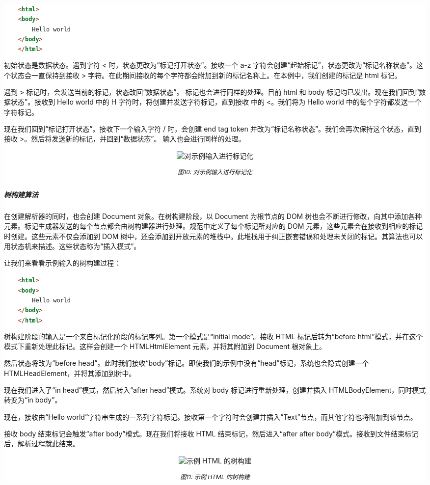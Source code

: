 ```html
    <html>
    <body>
        Hello world
    </body>
    </html>
```
初始状态是数据状态。遇到字符 < 时，状态更改为“标记打开状态”。接收一个 a-z 字符会创建“起始标记”，状态更改为“标记名称状态”。这个状态会一直保持到接收 > 字符。在此期间接收的每个字符都会附加到新的标记名称上。在本例中，我们创建的标记是 html 标记。

遇到 > 标记时，会发送当前的标记，状态改回“数据状态”。<body> 标记也会进行同样的处理。目前 html 和 body 标记均已发出。现在我们回到“数据状态”。接收到 Hello world 中的 H 字符时，将创建并发送字符标记，直到接收 </body> 中的 <。我们将为 Hello world 中的每个字符都发送一个字符标记。

现在我们回到“标记打开状态”。接收下一个输入字符 / 时，会创建 end tag token 并改为“标记名称状态”。我们会再次保持这个状态，直到接收 >。然后将发送新的标记，并回到“数据状态”。</html> 输入也会进行同样的处理。
<div align="center">

![对示例输入进行标记化][10]

</div>

<div align="center" style="text-align: center; font-size: 12px;margin-bottom:28px;" ><i>图10: 对示例输入进行标记化</i></div> 

##### 树构建算法
在创建解析器的同时，也会创建 Document 对象。在树构建阶段，以 Document 为根节点的 DOM 树也会不断进行修改，向其中添加各种元素。标记生成器发送的每个节点都会由树构建器进行处理。规范中定义了每个标记所对应的 DOM 元素，这些元素会在接收到相应的标记时创建。这些元素不仅会添加到 DOM 树中，还会添加到开放元素的堆栈中。此堆栈用于纠正嵌套错误和处理未关闭的标记。其算法也可以用状态机来描述。这些状态称为“插入模式”。

让我们来看看示例输入的树构建过程：

```html
    <html>
    <body>
        Hello world
    </body>
    </html>
```

树构建阶段的输入是一个来自标记化阶段的标记序列。第一个模式是“initial mode”。接收 HTML 标记后转为“before html”模式，并在这个模式下重新处理此标记。这样会创建一个 HTMLHtmlElement 元素，并将其附加到 Document 根对象上。

然后状态将改为“before head”。此时我们接收“body”标记。即使我们的示例中没有“head”标记，系统也会隐式创建一个 HTMLHeadElement，并将其添加到树中。

现在我们进入了“in head”模式，然后转入“after head”模式。系统对 body 标记进行重新处理，创建并插入 HTMLBodyElement，同时模式转变为“in body”。

现在，接收由“Hello world”字符串生成的一系列字符标记。接收第一个字符时会创建并插入“Text”节点，而其他字符也将附加到该节点。

接收 body 结束标记会触发“after body”模式。现在我们将接收 HTML 结束标记，然后进入“after after body”模式。接收到文件结束标记后，解析过程就此结束。

<div align="center">

![示例 HTML 的树构建][11]

</div>

<div align="center" style="text-align: center; font-size: 12px;margin-bottom:28px;" ><i>图11: 示例 HTML 的树构建</i></div> 


[1]: https://www.html5rocks.com/zh/tutorials/internals/howbrowserswork/layers.png
[2]: https://www.html5rocks.com/zh/tutorials/internals/howbrowserswork/flow.png
[3]: https://www.html5rocks.com/zh/tutorials/internals/howbrowserswork/webkitflow.png
[4]: https://www.html5rocks.com/zh/tutorials/internals/howbrowserswork/image008.jpg
[5]: https://www.html5rocks.com/zh/tutorials/internals/howbrowserswork/image009.png
[6]: https://www.html5rocks.com/zh/tutorials/internals/howbrowserswork/image011.png
[7]: https://www.html5rocks.com/zh/tutorials/internals/howbrowserswork/image013.png
[8]: https://www.html5rocks.com/zh/tutorials/internals/howbrowserswork/image015.png
[9]: https://www.html5rocks.com/zh/tutorials/internals/howbrowserswork/image017.png
[10]: https://www.html5rocks.com/zh/tutorials/internals/howbrowserswork/image019.png
[11]: https://www.html5rocks.com/zh/tutorials/internals/howbrowserswork/image022.gif
[12]: https://www.html5rocks.com/zh/tutorials/internals/howbrowserswork/image023.png
[13]: https://www.html5rocks.com/zh/tutorials/internals/howbrowserswork/image025.png
[14]: https://www.html5rocks.com/zh/tutorials/internals/howbrowserswork/image035.png
[15]: https://www.html5rocks.com/zh/tutorials/internals/howbrowserswork/tree.png
[16]: https://www.html5rocks.com/zh/tutorials/internals/howbrowserswork/image027.png
[17]: https://www.html5rocks.com/zh/tutorials/internals/howbrowserswork/image029.png
[18]: https://www.html5rocks.com/zh/tutorials/internals/howbrowserswork/reflow.png
[19]: https://www.html5rocks.com/zh/tutorials/internals/howbrowserswork/image046.jpg
[20]: https://www.html5rocks.com/zh/tutorials/internals/howbrowserswork/image057.png
[21]: https://www.html5rocks.com/zh/tutorials/internals/howbrowserswork/image059.png
[22]: https://www.html5rocks.com/zh/tutorials/internals/howbrowserswork/image061.png
[23]: https://www.html5rocks.com/zh/tutorials/internals/howbrowserswork/image063.png
[24]: https://www.html5rocks.com/zh/tutorials/internals/howbrowserswork/image065.png
[25]: https://www.html5rocks.com/zh/tutorials/internals/howbrowserswork/image067.png
[26]: https://www.html5rocks.com/zh/tutorials/internals/howbrowserswork/image069.png
[27]: https://www.html5rocks.com/zh/tutorials/internals/howbrowserswork/image071.png
